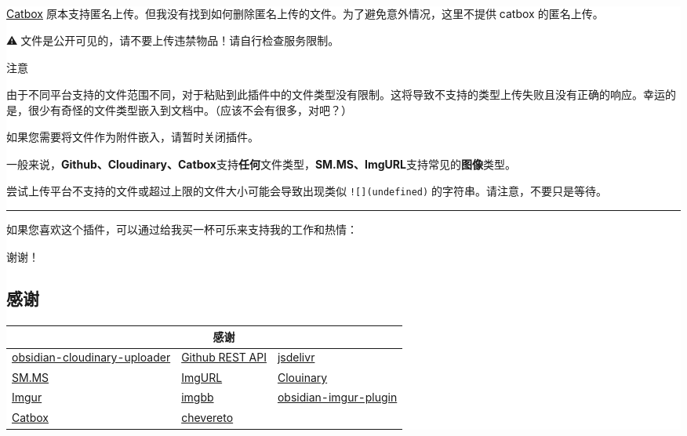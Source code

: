 [Catbox](https://catbox.moe/) 原本支持匿名上传。但我没有找到如何删除匿名上传的文件。为了避免意外情况，这里不提供 catbox 的匿名上传。

⚠️ 文件是公开可见的，请不要上传违禁物品！请自行检查服务限制。

注意

由于不同平台支持的文件范围不同，对于粘贴到此插件中的文件类型没有限制。这将导致不支持的类型上传失败且没有正确的响应。幸运的是，很少有奇怪的文件类型嵌入到文档中。（应该不会有很多，对吧？）

如果您需要将文件作为附件嵌入，请暂时关闭插件。

一般来说，**Github、Cloudinary、Catbox**支持**任何**文件类型，**SM.MS、ImgURL**支持常见的**图像**类型。

尝试上传平台不支持的文件或超过上限的文件大小可能会导致出现类似 `![](undefined)` 的字符串。请注意，不要只是等待。

---

如果您喜欢这个插件，可以通过给我买一杯可乐来支持我的工作和热情：

谢谢！

## 感谢

|                                                                                             | 感谢                                              |                                                                          |
| ------------------------------------------------------------------------------------------- | -------------------------------------------------- | ------------------------------------------------------------------------ |
| [obsidian-cloudinary-uploader](https://github.com/jordanhandy/obsidian-cloudinary-uploader) | [Github REST API](https://docs.github.com/cn/rest) | [jsdelivr](https://www.jsdelivr.com/)                                    |
| [SM.MS](https://smms.app/)                                                                  | [ImgURL](https://www.imgurl.org/)                  | [Clouinary](https://cloudinary.com/)                                     |
| [Imgur](https://imgur.com/)                                                                 | [imgbb](https://imgbb.com/)                        | [obsidian-imgur-plugin](https://github.com/gavvvr/obsidian-imgur-plugin) |
| [Catbox](https://catbox.moe/)                                                               | [chevereto](https://chevereto.com/)                                                   |                                                                          |